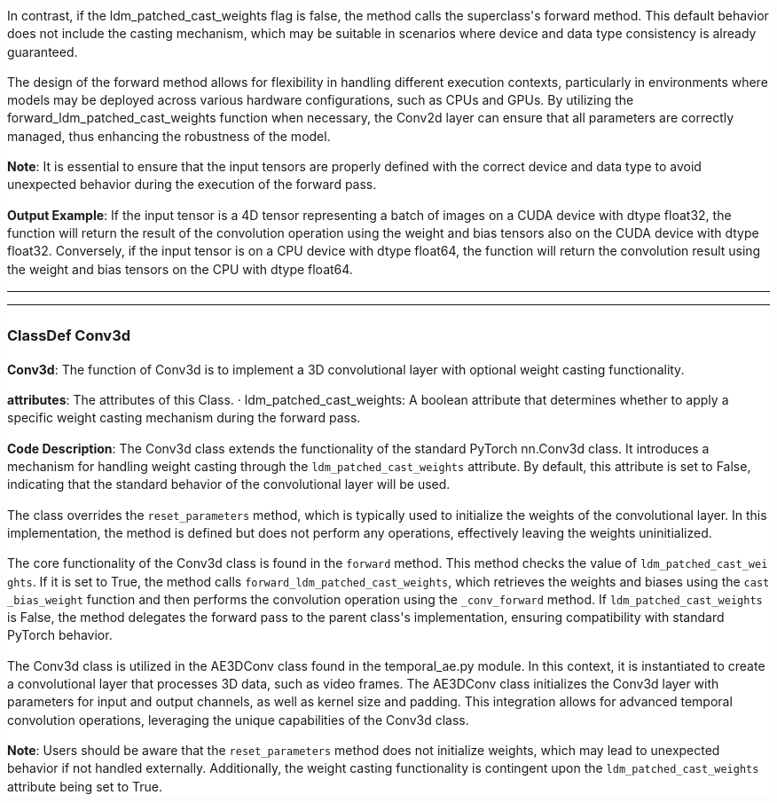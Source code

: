 In contrast, if the ldm_patched_cast_weights flag is false, the method calls the superclass's forward method. This default behavior does not include the casting mechanism, which may be suitable in scenarios where device and data type consistency is already guaranteed.

The design of the forward method allows for flexibility in handling different execution contexts, particularly in environments where models may be deployed across various hardware configurations, such as CPUs and GPUs. By utilizing the forward_ldm_patched_cast_weights function when necessary, the Conv2d layer can ensure that all parameters are correctly managed, thus enhancing the robustness of the model.

**Note**: It is essential to ensure that the input tensors are properly defined with the correct device and data type to avoid unexpected behavior during the execution of the forward pass.

**Output Example**: If the input tensor is a 4D tensor representing a batch of images on a CUDA device with dtype float32, the function will return the result of the convolution operation using the weight and bias tensors also on the CUDA device with dtype float32. Conversely, if the input tensor is on a CPU device with dtype float64, the function will return the convolution result using the weight and bias tensors on the CPU with dtype float64.
***
***
### ClassDef Conv3d
**Conv3d**: The function of Conv3d is to implement a 3D convolutional layer with optional weight casting functionality.

**attributes**: The attributes of this Class.
· ldm_patched_cast_weights: A boolean attribute that determines whether to apply a specific weight casting mechanism during the forward pass.

**Code Description**: The Conv3d class extends the functionality of the standard PyTorch nn.Conv3d class. It introduces a mechanism for handling weight casting through the `ldm_patched_cast_weights` attribute. By default, this attribute is set to False, indicating that the standard behavior of the convolutional layer will be used. 

The class overrides the `reset_parameters` method, which is typically used to initialize the weights of the convolutional layer. In this implementation, the method is defined but does not perform any operations, effectively leaving the weights uninitialized.

The core functionality of the Conv3d class is found in the `forward` method. This method checks the value of `ldm_patched_cast_weights`. If it is set to True, the method calls `forward_ldm_patched_cast_weights`, which retrieves the weights and biases using the `cast_bias_weight` function and then performs the convolution operation using the `_conv_forward` method. If `ldm_patched_cast_weights` is False, the method delegates the forward pass to the parent class's implementation, ensuring compatibility with standard PyTorch behavior.

The Conv3d class is utilized in the AE3DConv class found in the temporal_ae.py module. In this context, it is instantiated to create a convolutional layer that processes 3D data, such as video frames. The AE3DConv class initializes the Conv3d layer with parameters for input and output channels, as well as kernel size and padding. This integration allows for advanced temporal convolution operations, leveraging the unique capabilities of the Conv3d class.

**Note**: Users should be aware that the `reset_parameters` method does not initialize weights, which may lead to unexpected behavior if not handled externally. Additionally, the weight casting functionality is contingent upon the `ldm_patched_cast_weights` attribute being set to True.
